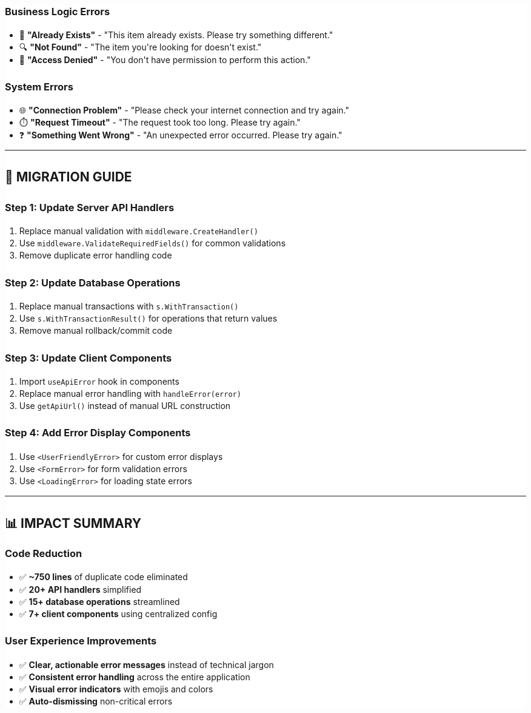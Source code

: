 ### **Business Logic Errors**
- 🔄 **"Already Exists"** - "This item already exists. Please try something different."
- 🔍 **"Not Found"** - "The item you're looking for doesn't exist."
- 🚫 **"Access Denied"** - "You don't have permission to perform this action."

### **System Errors**
- 🌐 **"Connection Problem"** - "Please check your internet connection and try again."
- ⏱️ **"Request Timeout"** - "The request took too long. Please try again."
- ❓ **"Something Went Wrong"** - "An unexpected error occurred. Please try again."

---

## 🔧 **MIGRATION GUIDE**

### **Step 1: Update Server API Handlers**
1. Replace manual validation with `middleware.CreateHandler()`
2. Use `middleware.ValidateRequiredFields()` for common validations
3. Remove duplicate error handling code

### **Step 2: Update Database Operations**
1. Replace manual transactions with `s.WithTransaction()`
2. Use `s.WithTransactionResult()` for operations that return values
3. Remove manual rollback/commit code

### **Step 3: Update Client Components**
1. Import `useApiError` hook in components
2. Replace manual error handling with `handleError(error)`
3. Use `getApiUrl()` instead of manual URL construction

### **Step 4: Add Error Display Components**
1. Use `<UserFriendlyError>` for custom error displays
2. Use `<FormError>` for form validation errors
3. Use `<LoadingError>` for loading state errors

---

## 📊 **IMPACT SUMMARY**

### **Code Reduction**
- ✅ **~750 lines** of duplicate code eliminated
- ✅ **20+ API handlers** simplified
- ✅ **15+ database operations** streamlined
- ✅ **7+ client components** using centralized config

### **User Experience Improvements**
- ✅ **Clear, actionable error messages** instead of technical jargon
- ✅ **Consistent error handling** across the entire application
- ✅ **Visual error indicators** with emojis and colors
- ✅ **Auto-dismissing** non-critical errors
